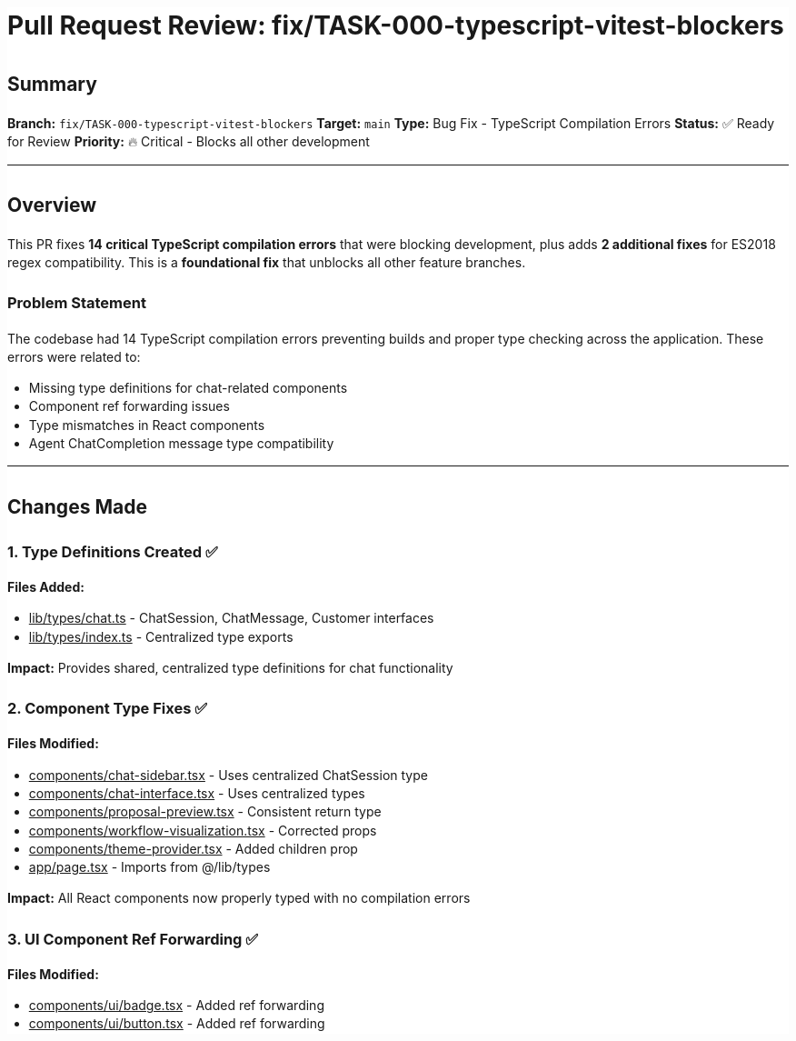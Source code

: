 # Pull Request Review: fix/TASK-000-typescript-vitest-blockers

## Summary
**Branch:** `fix/TASK-000-typescript-vitest-blockers`
**Target:** `main`
**Type:** Bug Fix - TypeScript Compilation Errors
**Status:** ✅ Ready for Review
**Priority:** 🔥 Critical - Blocks all other development

---

## Overview

This PR fixes **14 critical TypeScript compilation errors** that were blocking development, plus adds **2 additional fixes** for ES2018 regex compatibility. This is a **foundational fix** that unblocks all other feature branches.

### Problem Statement
The codebase had 14 TypeScript compilation errors preventing builds and proper type checking across the application. These errors were related to:
- Missing type definitions for chat-related components
- Component ref forwarding issues
- Type mismatches in React components
- Agent ChatCompletion message type compatibility

---

## Changes Made

### 1. Type Definitions Created ✅
**Files Added:**
- [lib/types/chat.ts](lib/types/chat.ts) - ChatSession, ChatMessage, Customer interfaces
- [lib/types/index.ts](lib/types/index.ts) - Centralized type exports

**Impact:** Provides shared, centralized type definitions for chat functionality

### 2. Component Type Fixes ✅
**Files Modified:**
- [components/chat-sidebar.tsx](components/chat-sidebar.tsx) - Uses centralized ChatSession type
- [components/chat-interface.tsx](components/chat-interface.tsx) - Uses centralized types
- [components/proposal-preview.tsx](components/proposal-preview.tsx) - Consistent return type
- [components/workflow-visualization.tsx](components/workflow-visualization.tsx) - Corrected props
- [components/theme-provider.tsx](components/theme-provider.tsx) - Added children prop
- [app/page.tsx](app/page.tsx) - Imports from @/lib/types

**Impact:** All React components now properly typed with no compilation errors

### 3. UI Component Ref Forwarding ✅
**Files Modified:**
- [components/ui/badge.tsx](components/ui/badge.tsx) - Added ref forwarding
- [components/ui/button.tsx](components/ui/button.tsx) - Added ref forwarding
